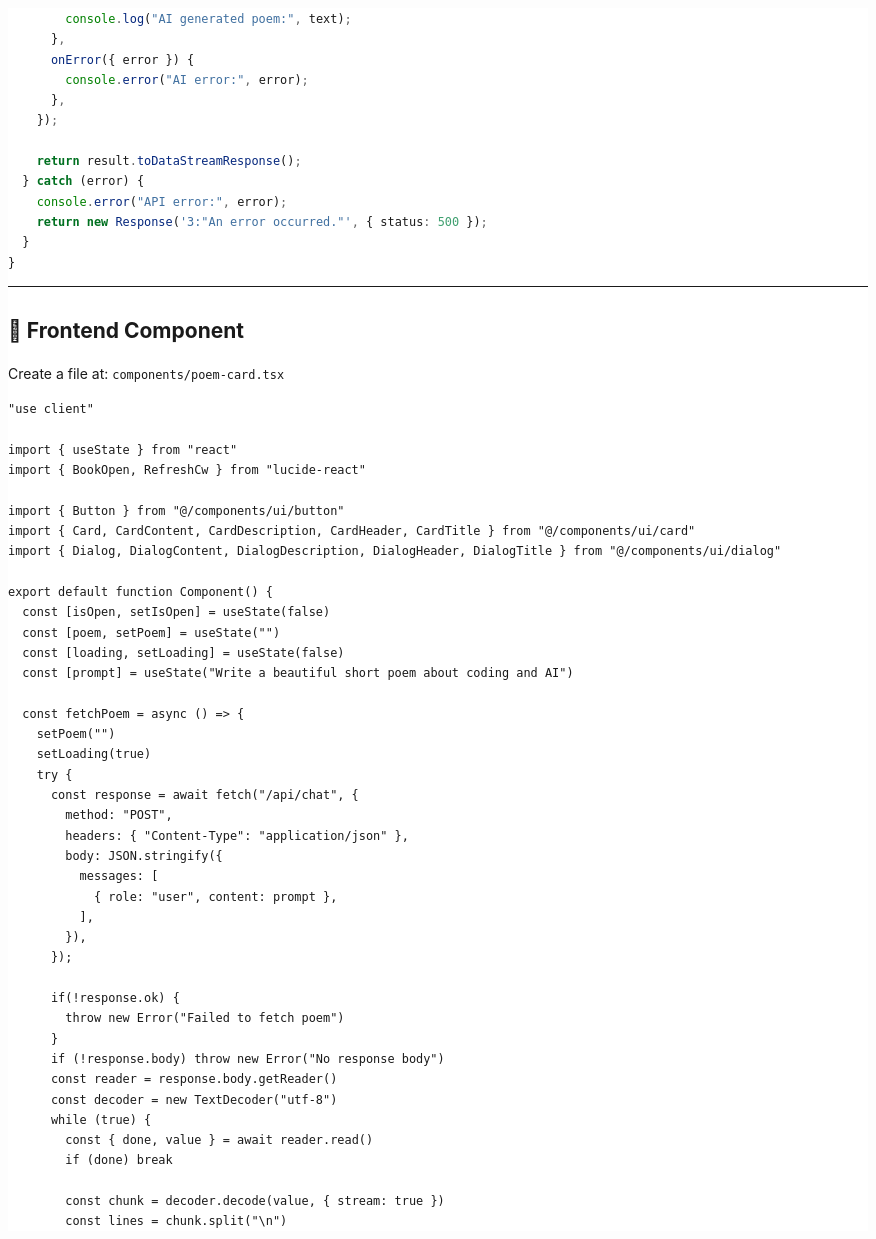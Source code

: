 ```ts
        console.log("AI generated poem:", text);
      },
      onError({ error }) {
        console.error("AI error:", error);
      },
    });

    return result.toDataStreamResponse();
  } catch (error) {
    console.error("API error:", error);
    return new Response('3:"An error occurred."', { status: 500 });
  }
}
```

---

## 🎨 Frontend Component

Create a file at: `components/poem-card.tsx`

```tsx
"use client"

import { useState } from "react"
import { BookOpen, RefreshCw } from "lucide-react"

import { Button } from "@/components/ui/button"
import { Card, CardContent, CardDescription, CardHeader, CardTitle } from "@/components/ui/card"
import { Dialog, DialogContent, DialogDescription, DialogHeader, DialogTitle } from "@/components/ui/dialog"

export default function Component() {
  const [isOpen, setIsOpen] = useState(false)
  const [poem, setPoem] = useState("")
  const [loading, setLoading] = useState(false)
  const [prompt] = useState("Write a beautiful short poem about coding and AI")

  const fetchPoem = async () => {
    setPoem("")
    setLoading(true)
    try {
      const response = await fetch("/api/chat", {
        method: "POST",
        headers: { "Content-Type": "application/json" },
        body: JSON.stringify({
          messages: [
            { role: "user", content: prompt },
          ],
        }),
      });

      if(!response.ok) {
        throw new Error("Failed to fetch poem")
      }
      if (!response.body) throw new Error("No response body")
      const reader = response.body.getReader()
      const decoder = new TextDecoder("utf-8")
      while (true) {
        const { done, value } = await reader.read()
        if (done) break

        const chunk = decoder.decode(value, { stream: true })
        const lines = chunk.split("\n")
```